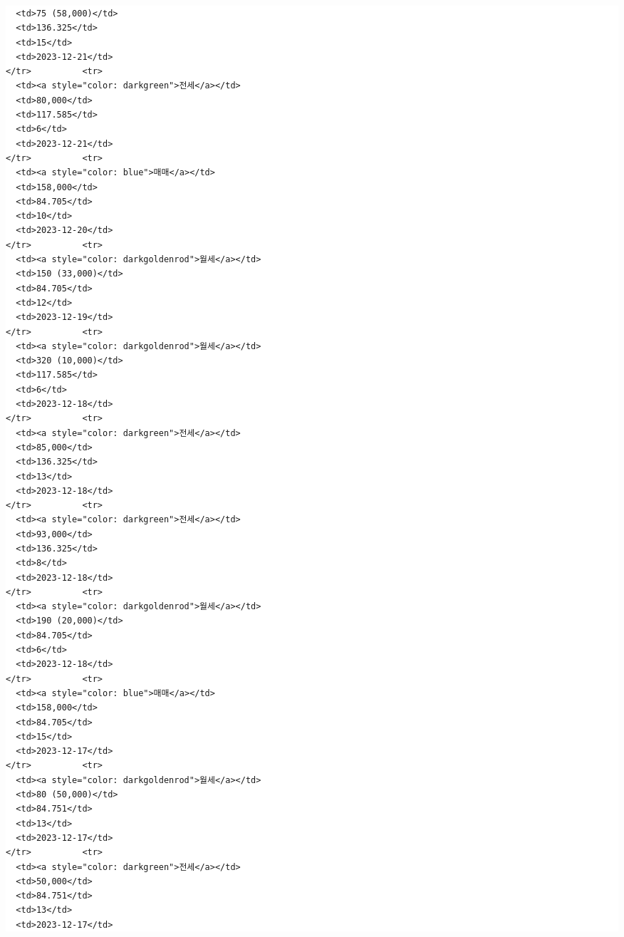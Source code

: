       <td>75 (58,000)</td>
      <td>136.325</td>
      <td>15</td>
      <td>2023-12-21</td>
    </tr>          <tr>
      <td><a style="color: darkgreen">전세</a></td>
      <td>80,000</td>
      <td>117.585</td>
      <td>6</td>
      <td>2023-12-21</td>
    </tr>          <tr>
      <td><a style="color: blue">매매</a></td>
      <td>158,000</td>
      <td>84.705</td>
      <td>10</td>
      <td>2023-12-20</td>
    </tr>          <tr>
      <td><a style="color: darkgoldenrod">월세</a></td>
      <td>150 (33,000)</td>
      <td>84.705</td>
      <td>12</td>
      <td>2023-12-19</td>
    </tr>          <tr>
      <td><a style="color: darkgoldenrod">월세</a></td>
      <td>320 (10,000)</td>
      <td>117.585</td>
      <td>6</td>
      <td>2023-12-18</td>
    </tr>          <tr>
      <td><a style="color: darkgreen">전세</a></td>
      <td>85,000</td>
      <td>136.325</td>
      <td>13</td>
      <td>2023-12-18</td>
    </tr>          <tr>
      <td><a style="color: darkgreen">전세</a></td>
      <td>93,000</td>
      <td>136.325</td>
      <td>8</td>
      <td>2023-12-18</td>
    </tr>          <tr>
      <td><a style="color: darkgoldenrod">월세</a></td>
      <td>190 (20,000)</td>
      <td>84.705</td>
      <td>6</td>
      <td>2023-12-18</td>
    </tr>          <tr>
      <td><a style="color: blue">매매</a></td>
      <td>158,000</td>
      <td>84.705</td>
      <td>15</td>
      <td>2023-12-17</td>
    </tr>          <tr>
      <td><a style="color: darkgoldenrod">월세</a></td>
      <td>80 (50,000)</td>
      <td>84.751</td>
      <td>13</td>
      <td>2023-12-17</td>
    </tr>          <tr>
      <td><a style="color: darkgreen">전세</a></td>
      <td>50,000</td>
      <td>84.751</td>
      <td>13</td>
      <td>2023-12-17</td>